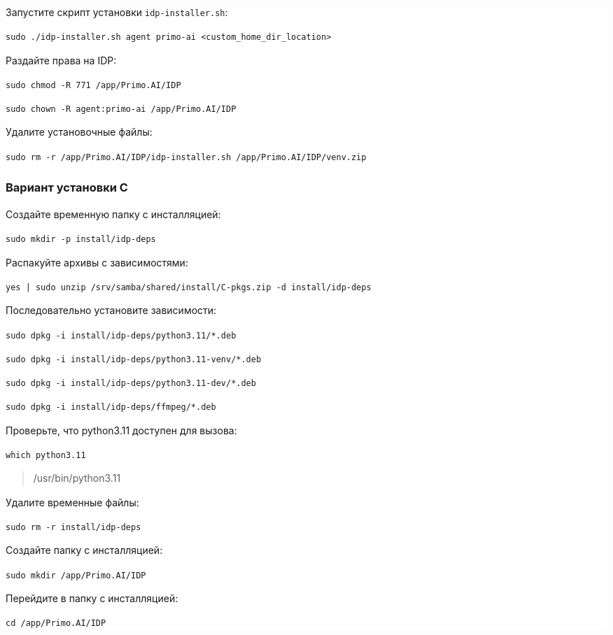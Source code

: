 Запустите скрипт установки `idp-installer.sh`:
```
sudo ./idp-installer.sh agent primo-ai <custom_home_dir_location>
```

Раздайте права на IDP:
```
sudo chmod -R 771 /app/Primo.AI/IDP
```
```
sudo chown -R agent:primo-ai /app/Primo.AI/IDP
```
Удалите установочные файлы: 
```
sudo rm -r /app/Primo.AI/IDP/idp-installer.sh /app/Primo.AI/IDP/venv.zip 
```

### Вариант установки C

Создайте временную папку с инсталляцией:
```
sudo mkdir -p install/idp-deps
```
Распакуйте архивы с зависимостями:
```
yes | sudo unzip /srv/samba/shared/install/C-pkgs.zip -d install/idp-deps
```
Последовательно установите зависимости:
```
sudo dpkg -i install/idp-deps/python3.11/*.deb
```
```
sudo dpkg -i install/idp-deps/python3.11-venv/*.deb
```
```
sudo dpkg -i install/idp-deps/python3.11-dev/*.deb
```
```
sudo dpkg -i install/idp-deps/ffmpeg/*.deb
```

Проверьте, что python3.11 доступен для вызова:
```
which python3.11
```
> /usr/bin/python3.11 

Удалите временные файлы: 
```
sudo rm -r install/idp-deps
```

Создайте папку с инсталляцией:
```
sudo mkdir /app/Primo.AI/IDP
```

Перейдите в папку с инсталляцией:
```
cd /app/Primo.AI/IDP
```
